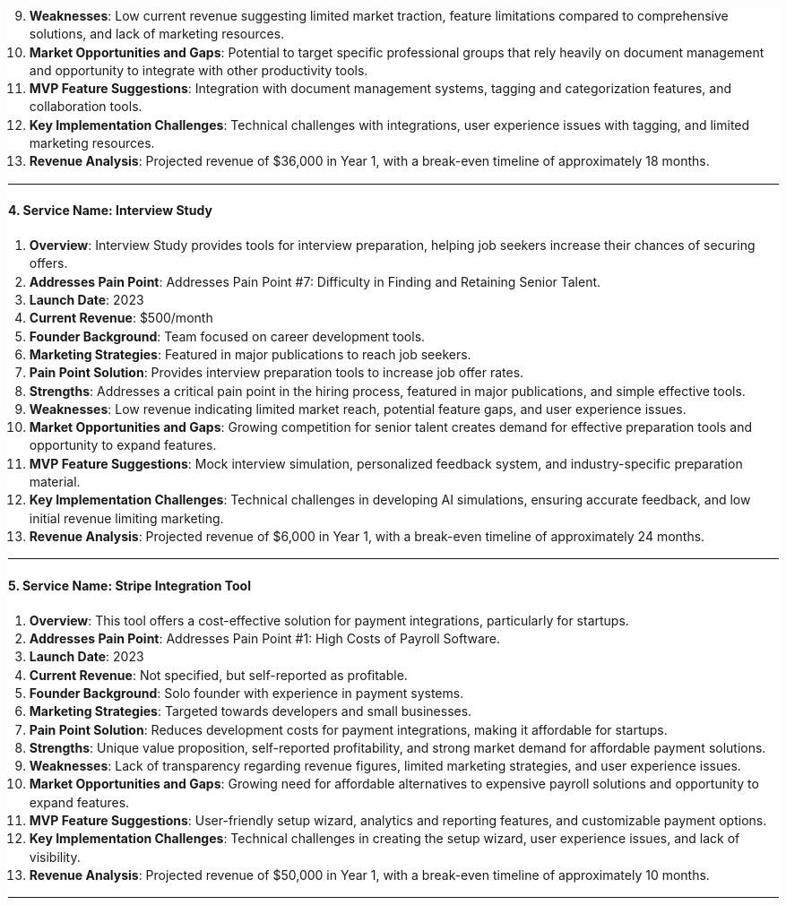 9. **Weaknesses**: Low current revenue suggesting limited market traction, feature limitations compared to comprehensive solutions, and lack of marketing resources.
10. **Market Opportunities and Gaps**: Potential to target specific professional groups that rely heavily on document management and opportunity to integrate with other productivity tools.
11. **MVP Feature Suggestions**: Integration with document management systems, tagging and categorization features, and collaboration tools.
12. **Key Implementation Challenges**: Technical challenges with integrations, user experience issues with tagging, and limited marketing resources.
13. **Revenue Analysis**: Projected revenue of $36,000 in Year 1, with a break-even timeline of approximately 18 months.

---

#### 4. **Service Name**: Interview Study
1. **Overview**: Interview Study provides tools for interview preparation, helping job seekers increase their chances of securing offers.
2. **Addresses Pain Point**: Addresses Pain Point #7: Difficulty in Finding and Retaining Senior Talent.
3. **Launch Date**: 2023
4. **Current Revenue**: $500/month
5. **Founder Background**: Team focused on career development tools.
6. **Marketing Strategies**: Featured in major publications to reach job seekers.
7. **Pain Point Solution**: Provides interview preparation tools to increase job offer rates.
8. **Strengths**: Addresses a critical pain point in the hiring process, featured in major publications, and simple effective tools.
9. **Weaknesses**: Low revenue indicating limited market reach, potential feature gaps, and user experience issues.
10. **Market Opportunities and Gaps**: Growing competition for senior talent creates demand for effective preparation tools and opportunity to expand features.
11. **MVP Feature Suggestions**: Mock interview simulation, personalized feedback system, and industry-specific preparation material.
12. **Key Implementation Challenges**: Technical challenges in developing AI simulations, ensuring accurate feedback, and low initial revenue limiting marketing.
13. **Revenue Analysis**: Projected revenue of $6,000 in Year 1, with a break-even timeline of approximately 24 months.

---

#### 5. **Service Name**: Stripe Integration Tool
1. **Overview**: This tool offers a cost-effective solution for payment integrations, particularly for startups.
2. **Addresses Pain Point**: Addresses Pain Point #1: High Costs of Payroll Software.
3. **Launch Date**: 2023
4. **Current Revenue**: Not specified, but self-reported as profitable.
5. **Founder Background**: Solo founder with experience in payment systems.
6. **Marketing Strategies**: Targeted towards developers and small businesses.
7. **Pain Point Solution**: Reduces development costs for payment integrations, making it affordable for startups.
8. **Strengths**: Unique value proposition, self-reported profitability, and strong market demand for affordable payment solutions.
9. **Weaknesses**: Lack of transparency regarding revenue figures, limited marketing strategies, and user experience issues.
10. **Market Opportunities and Gaps**: Growing need for affordable alternatives to expensive payroll solutions and opportunity to expand features.
11. **MVP Feature Suggestions**: User-friendly setup wizard, analytics and reporting features, and customizable payment options.
12. **Key Implementation Challenges**: Technical challenges in creating the setup wizard, user experience issues, and lack of visibility.
13. **Revenue Analysis**: Projected revenue of $50,000 in Year 1, with a break-even timeline of approximately 10 months.

---
